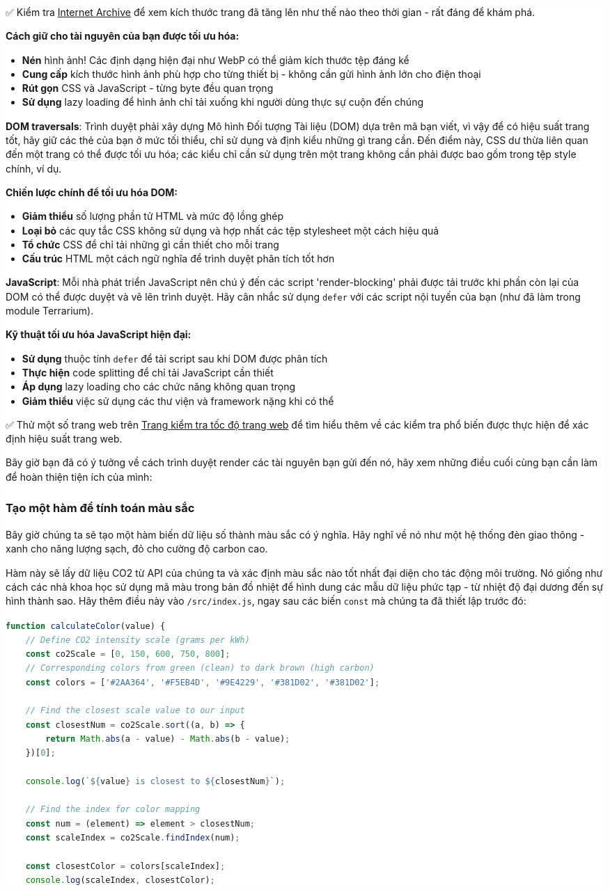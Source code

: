 ✅ Kiểm tra [Internet Archive](https://httparchive.org/reports/page-weight) để xem kích thước trang đã tăng lên như thế nào theo thời gian - rất đáng để khám phá.

**Cách giữ cho tài nguyên của bạn được tối ưu hóa:**
- **Nén** hình ảnh! Các định dạng hiện đại như WebP có thể giảm kích thước tệp đáng kể
- **Cung cấp** kích thước hình ảnh phù hợp cho từng thiết bị - không cần gửi hình ảnh lớn cho điện thoại
- **Rút gọn** CSS và JavaScript - từng byte đều quan trọng
- **Sử dụng** lazy loading để hình ảnh chỉ tải xuống khi người dùng thực sự cuộn đến chúng

**DOM traversals**: Trình duyệt phải xây dựng Mô hình Đối tượng Tài liệu (DOM) dựa trên mã bạn viết, vì vậy để có hiệu suất trang tốt, hãy giữ các thẻ của bạn ở mức tối thiểu, chỉ sử dụng và định kiểu những gì trang cần. Đến điểm này, CSS dư thừa liên quan đến một trang có thể được tối ưu hóa; các kiểu chỉ cần sử dụng trên một trang không cần phải được bao gồm trong tệp style chính, ví dụ.

**Chiến lược chính để tối ưu hóa DOM:**
- **Giảm thiểu** số lượng phần tử HTML và mức độ lồng ghép
- **Loại bỏ** các quy tắc CSS không sử dụng và hợp nhất các tệp stylesheet một cách hiệu quả
- **Tổ chức** CSS để chỉ tải những gì cần thiết cho mỗi trang
- **Cấu trúc** HTML một cách ngữ nghĩa để trình duyệt phân tích tốt hơn

**JavaScript**: Mỗi nhà phát triển JavaScript nên chú ý đến các script 'render-blocking' phải được tải trước khi phần còn lại của DOM có thể được duyệt và vẽ lên trình duyệt. Hãy cân nhắc sử dụng `defer` với các script nội tuyến của bạn (như đã làm trong module Terrarium).

**Kỹ thuật tối ưu hóa JavaScript hiện đại:**
- **Sử dụng** thuộc tính `defer` để tải script sau khi DOM được phân tích
- **Thực hiện** code splitting để chỉ tải JavaScript cần thiết
- **Áp dụng** lazy loading cho các chức năng không quan trọng
- **Giảm thiểu** việc sử dụng các thư viện và framework nặng khi có thể

✅ Thử một số trang web trên [Trang kiểm tra tốc độ trang web](https://www.webpagetest.org/) để tìm hiểu thêm về các kiểm tra phổ biến được thực hiện để xác định hiệu suất trang web.

Bây giờ bạn đã có ý tưởng về cách trình duyệt render các tài nguyên bạn gửi đến nó, hãy xem những điều cuối cùng bạn cần làm để hoàn thiện tiện ích của mình:

### Tạo một hàm để tính toán màu sắc

Bây giờ chúng ta sẽ tạo một hàm biến dữ liệu số thành màu sắc có ý nghĩa. Hãy nghĩ về nó như một hệ thống đèn giao thông - xanh cho năng lượng sạch, đỏ cho cường độ carbon cao.

Hàm này sẽ lấy dữ liệu CO2 từ API của chúng ta và xác định màu sắc nào tốt nhất đại diện cho tác động môi trường. Nó giống như cách các nhà khoa học sử dụng mã màu trong bản đồ nhiệt để hình dung các mẫu dữ liệu phức tạp - từ nhiệt độ đại dương đến sự hình thành sao. Hãy thêm điều này vào `/src/index.js`, ngay sau các biến `const` mà chúng ta đã thiết lập trước đó:

```javascript
function calculateColor(value) {
	// Define CO2 intensity scale (grams per kWh)
	const co2Scale = [0, 150, 600, 750, 800];
	// Corresponding colors from green (clean) to dark brown (high carbon)
	const colors = ['#2AA364', '#F5EB4D', '#9E4229', '#381D02', '#381D02'];

	// Find the closest scale value to our input
	const closestNum = co2Scale.sort((a, b) => {
		return Math.abs(a - value) - Math.abs(b - value);
	})[0];
	
	console.log(`${value} is closest to ${closestNum}`);
	
	// Find the index for color mapping
	const num = (element) => element > closestNum;
	const scaleIndex = co2Scale.findIndex(num);

	const closestColor = colors[scaleIndex];
	console.log(scaleIndex, closestColor);

```
